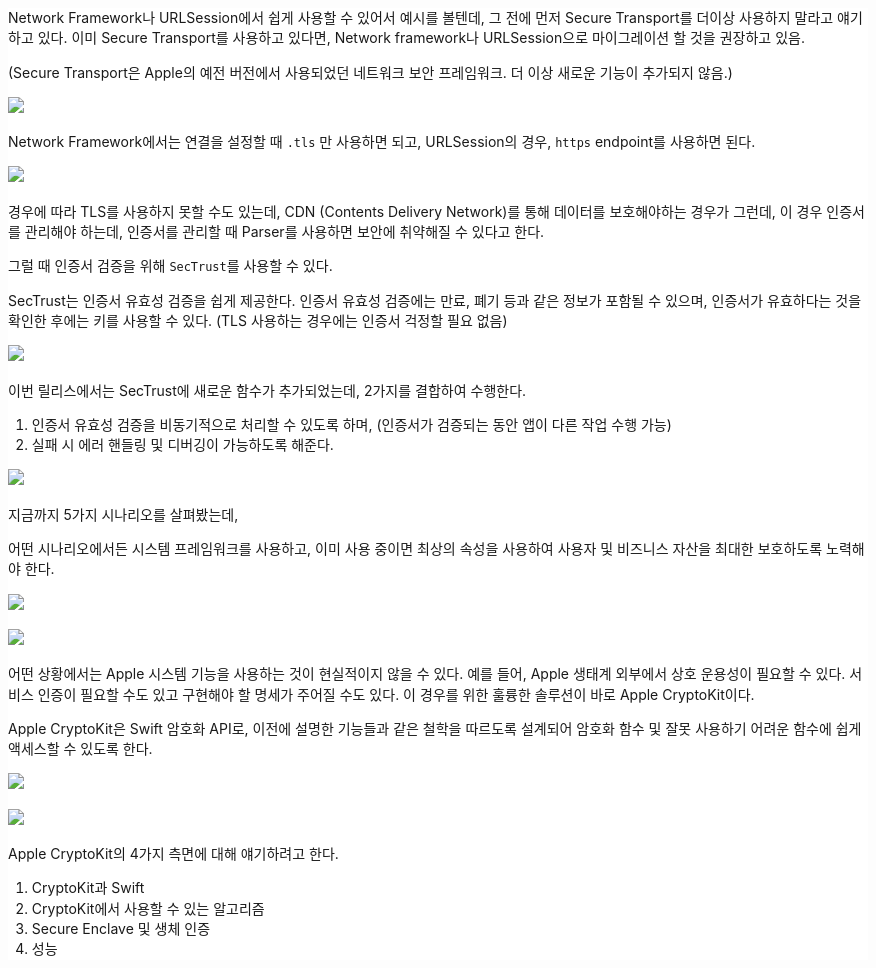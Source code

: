 Network Framework나 URLSession에서 쉽게 사용할 수 있어서 예시를 볼텐데,
그 전에 먼저 Secure Transport를 더이상 사용하지 말라고 얘기하고 있다.
이미 Secure Transport를 사용하고 있다면, Network framework나 URLSession으로 마이그레이션 할 것을 권장하고 있음.

(Secure Transport은 Apple의 예전 버전에서 사용되었던 네트워크 보안 프레임워크. 더 이상 새로운 기능이 추가되지 않음.)

![](https://velog.velcdn.com/images/marisol/post/ac4bd0ad-9f3e-44bb-a451-9d6a3219f0a5/image.png)

Network Framework에서는 연결을 설정할 때 ```.tls``` 만 사용하면 되고,
URLSession의 경우, ```https``` endpoint를 사용하면 된다.

![](https://velog.velcdn.com/images/marisol/post/dcb57c5e-2df9-44e4-ad14-22140973169d/image.png)

경우에 따라 TLS를 사용하지 못할 수도 있는데, CDN (Contents Delivery Network)를 통해 데이터를 보호해야하는 경우가 그런데,
이 경우 인증서를 관리해야 하는데, 인증서를 관리할 때 Parser를 사용하면 보안에 취약해질 수 있다고 한다.

그럴 때 인증서 검증을 위해 ```SecTrust```를 사용할 수 있다.

SecTrust는 인증서 유효성 검증을 쉽게 제공한다. 
인증서 유효성 검증에는 만료, 폐기 등과 같은 정보가 포함될 수 있으며, 인증서가 유효하다는 것을 확인한 후에는 키를 사용할 수 있다.
(TLS 사용하는 경우에는 인증서 걱정할 필요 없음)

![](https://velog.velcdn.com/images/marisol/post/1d9cf327-ec95-4419-8737-87f58fbb1403/image.png)

이번 릴리스에서는 SecTrust에 새로운 함수가 추가되었는데, 2가지를 결합하여 수행한다.
1) 인증서 유효성 검증을 비동기적으로 처리할 수 있도록 하며, (인증서가 검증되는 동안 앱이 다른 작업 수행 가능)
2) 실패 시 에러 핸들링 및 디버깅이 가능하도록 해준다.

![](https://velog.velcdn.com/images/marisol/post/88dfb629-3929-4bd0-b65b-4b294511e718/image.png)

지금까지 5가지 시나리오를 살펴봤는데,

어떤 시나리오에서든 시스템 프레임워크를 사용하고, 이미 사용 중이면 최상의 속성을 사용하여 사용자 및 비즈니스 자산을 최대한 보호하도록 노력해야 한다.

![](https://velog.velcdn.com/images/marisol/post/621203fd-58ca-45af-b6a9-ef7a02a0fee1/image.png)

![](https://velog.velcdn.com/images/marisol/post/2d20d27f-0cb4-4cb4-b9ec-ec62b819c90d/image.png)

어떤 상황에서는 Apple 시스템 기능을 사용하는 것이 현실적이지 않을 수 있다. 
예를 들어, Apple 생태계 외부에서 상호 운용성이 필요할 수 있다. 서비스 인증이 필요할 수도 있고 구현해야 할 명세가 주어질 수도 있다. 
이 경우를 위한 훌륭한 솔루션이 바로 Apple CryptoKit이다.

Apple CryptoKit은 Swift 암호화 API로, 이전에 설명한 기능들과 같은 철학을 따르도록 설계되어 
암호화 함수 및 잘못 사용하기 어려운 함수에 쉽게 액세스할 수 있도록 한다.

![](https://velog.velcdn.com/images/marisol/post/9c5ea883-9eda-471b-a6d6-a4660bd78635/image.png)

![](https://velog.velcdn.com/images/marisol/post/f7b29413-974b-4551-adf5-9440c76a8832/image.png)

Apple CryptoKit의 4가지 측면에 대해 얘기하려고 한다.

1. CryptoKit과 Swift
2. CryptoKit에서 사용할 수 있는 알고리즘
3. Secure Enclave 및 생체 인증
4. 성능
